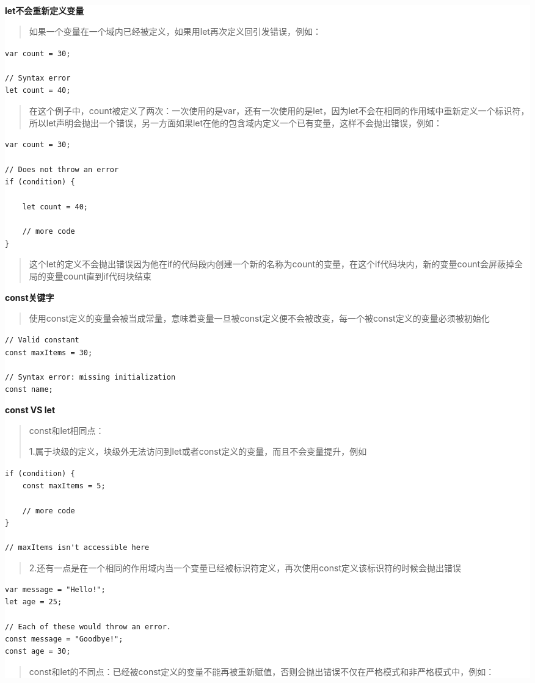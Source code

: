 
**let不会重新定义变量**
> 如果一个变量在一个域内已经被定义，如果用let再次定义回引发错误，例如：

```
var count = 30;

// Syntax error
let count = 40;
```
> 在这个例子中，count被定义了两次：一次使用的是var，还有一次使用的是let，因为let不会在相同的作用域中重新定义一个标识符，所以let声明会抛出一个错误，另一方面如果let在他的包含域内定义一个已有变量，这样不会抛出错误，例如：

```
var count = 30;

// Does not throw an error
if (condition) {

    let count = 40;

    // more code
}
```
> 这个let的定义不会抛出错误因为他在if的代码段内创建一个新的名称为count的变量，在这个if代码块内，新的变量count会屏蔽掉全局的变量count直到if代码块结束

**const关键字**
> 使用const定义的变量会被当成常量，意味着变量一旦被const定义便不会被改变，每一个被const定义的变量必须被初始化

```
// Valid constant
const maxItems = 30;

// Syntax error: missing initialization
const name;
```
**const VS let**
> const和let相同点： 
> 
> 1.属于块级的定义，块级外无法访问到let或者const定义的变量，而且不会变量提升，例如

```
if (condition) {
    const maxItems = 5;

    // more code
}

// maxItems isn't accessible here
```
> 2.还有一点是在一个相同的作用域内当一个变量已经被标识符定义，再次使用const定义该标识符的时候会抛出错误

```
var message = "Hello!";
let age = 25;

// Each of these would throw an error.
const message = "Goodbye!";
const age = 30;
```
> const和let的不同点：已经被const定义的变量不能再被重新赋值，否则会抛出错误不仅在严格模式和非严格模式中，例如：
